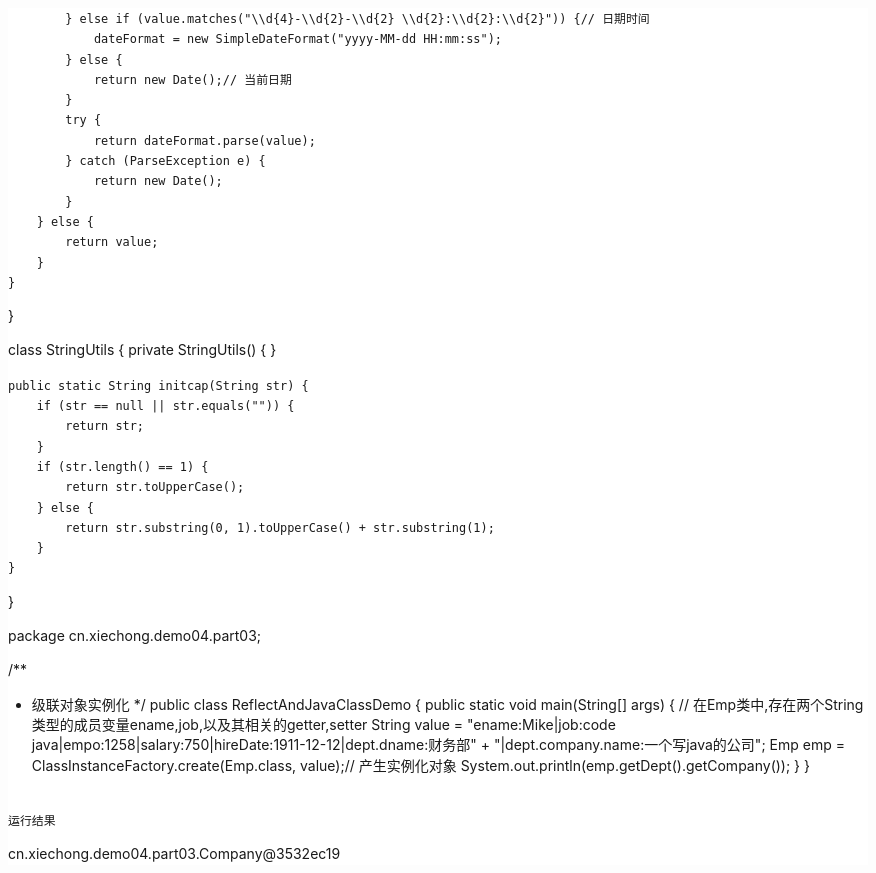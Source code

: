             } else if (value.matches("\\d{4}-\\d{2}-\\d{2} \\d{2}:\\d{2}:\\d{2}")) {// 日期时间
                dateFormat = new SimpleDateFormat("yyyy-MM-dd HH:mm:ss");
            } else {
                return new Date();// 当前日期
            }
            try {
                return dateFormat.parse(value);
            } catch (ParseException e) {
                return new Date();
            }
        } else {
            return value;
        }
    }
}

class StringUtils {
    private StringUtils() {
    }

    public static String initcap(String str) {
        if (str == null || str.equals("")) {
            return str;
        }
        if (str.length() == 1) {
            return str.toUpperCase();
        } else {
            return str.substring(0, 1).toUpperCase() + str.substring(1);
        }
    }
}
```

```
package cn.xiechong.demo04.part03;

/**
 * 级联对象实例化
 */
public class ReflectAndJavaClassDemo {
    public static void main(String[] args) {
        // 在Emp类中,存在两个String类型的成员变量ename,job,以及其相关的getter,setter
        String value =
                "ename:Mike|job:code java|empo:1258|salary:750|hireDate:1911-12-12|dept.dname:财务部" +
                        "|dept.company.name:一个写java的公司";
        Emp emp = ClassInstanceFactory.create(Emp.class, value);// 产生实例化对象
        System.out.println(emp.getDept().getCompany());
    }
}
```

运行结果

```
cn.xiechong.demo04.part03.Company@3532ec19

